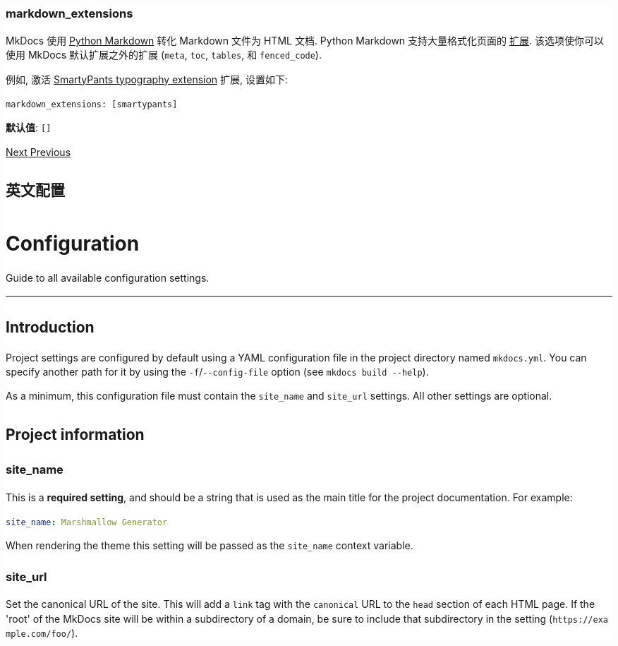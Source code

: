 ### markdown_extensions

MkDocs 使用 [Python Markdown](http://pythonhosted.org/Markdown/) 转化 Markdown 文件为 HTML 文档. Python Markdown 支持大量格式化页面的 [扩展](http://pythonhosted.org/Markdown/extensions/index.html). 该选项使你可以使用 MkDocs 默认扩展之外的扩展 (`meta`, `toc`, `tables`, 和 `fenced_code`).

例如, 激活 [SmartyPants typography extension](https://pypi.python.org/pypi/mdx_smartypants) 扩展, 设置如下:

```
markdown_extensions: [smartypants]
```

**默认值**: `[]`

[Next ](https://markdown-docs-zh.readthedocs.io/zh_CN/latest/about/license/)[ Previous](https://markdown-docs-zh.readthedocs.io/zh_CN/latest/user-guide/styling-your-docs/)





## 英文配置

# Configuration

Guide to all available configuration settings.

------

## Introduction

Project settings are configured by default using a YAML configuration file in the project directory named `mkdocs.yml`. You can specify another path for it by using the `-f`/`--config-file` option (see `mkdocs build --help`).

As a minimum, this configuration file must contain the `site_name` and `site_url` settings. All other settings are optional.

## Project information

### site_name

This is a **required setting**, and should be a string that is used as the main title for the project documentation. For example:

```yaml
site_name: Marshmallow Generator
```

When rendering the theme this setting will be passed as the `site_name` context variable.

### site_url

Set the canonical URL of the site. This will add a `link` tag with the `canonical` URL to the `head` section of each HTML page. If the 'root' of the MkDocs site will be within a subdirectory of a domain, be sure to include that subdirectory in the setting (`https://example.com/foo/`).
